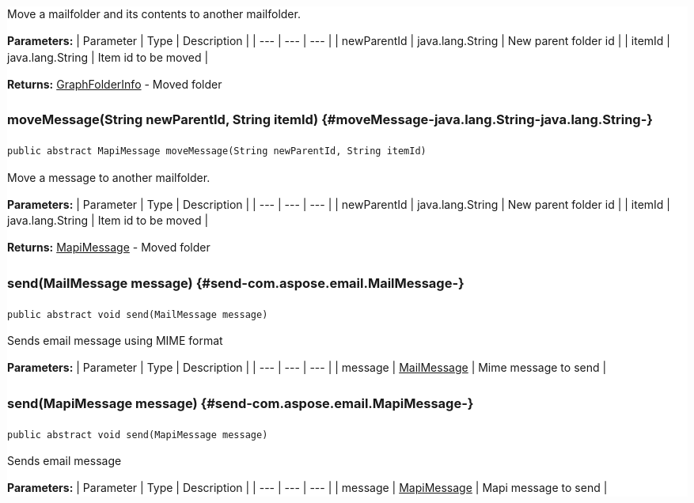 
Move a mailfolder and its contents to another mailfolder.

**Parameters:**
| Parameter | Type | Description |
| --- | --- | --- |
| newParentId | java.lang.String | New parent folder id |
| itemId | java.lang.String | Item id to be moved |

**Returns:**
[GraphFolderInfo](../../com.aspose.email/graphfolderinfo) - Moved folder
### moveMessage(String newParentId, String itemId) {#moveMessage-java.lang.String-java.lang.String-}
```
public abstract MapiMessage moveMessage(String newParentId, String itemId)
```


Move a message to another mailfolder.

**Parameters:**
| Parameter | Type | Description |
| --- | --- | --- |
| newParentId | java.lang.String | New parent folder id |
| itemId | java.lang.String | Item id to be moved |

**Returns:**
[MapiMessage](../../com.aspose.email/mapimessage) - Moved folder
### send(MailMessage message) {#send-com.aspose.email.MailMessage-}
```
public abstract void send(MailMessage message)
```


Sends email message using MIME format

**Parameters:**
| Parameter | Type | Description |
| --- | --- | --- |
| message | [MailMessage](../../com.aspose.email/mailmessage) | Mime message to send |

### send(MapiMessage message) {#send-com.aspose.email.MapiMessage-}
```
public abstract void send(MapiMessage message)
```


Sends email message

**Parameters:**
| Parameter | Type | Description |
| --- | --- | --- |
| message | [MapiMessage](../../com.aspose.email/mapimessage) | Mapi message to send |
